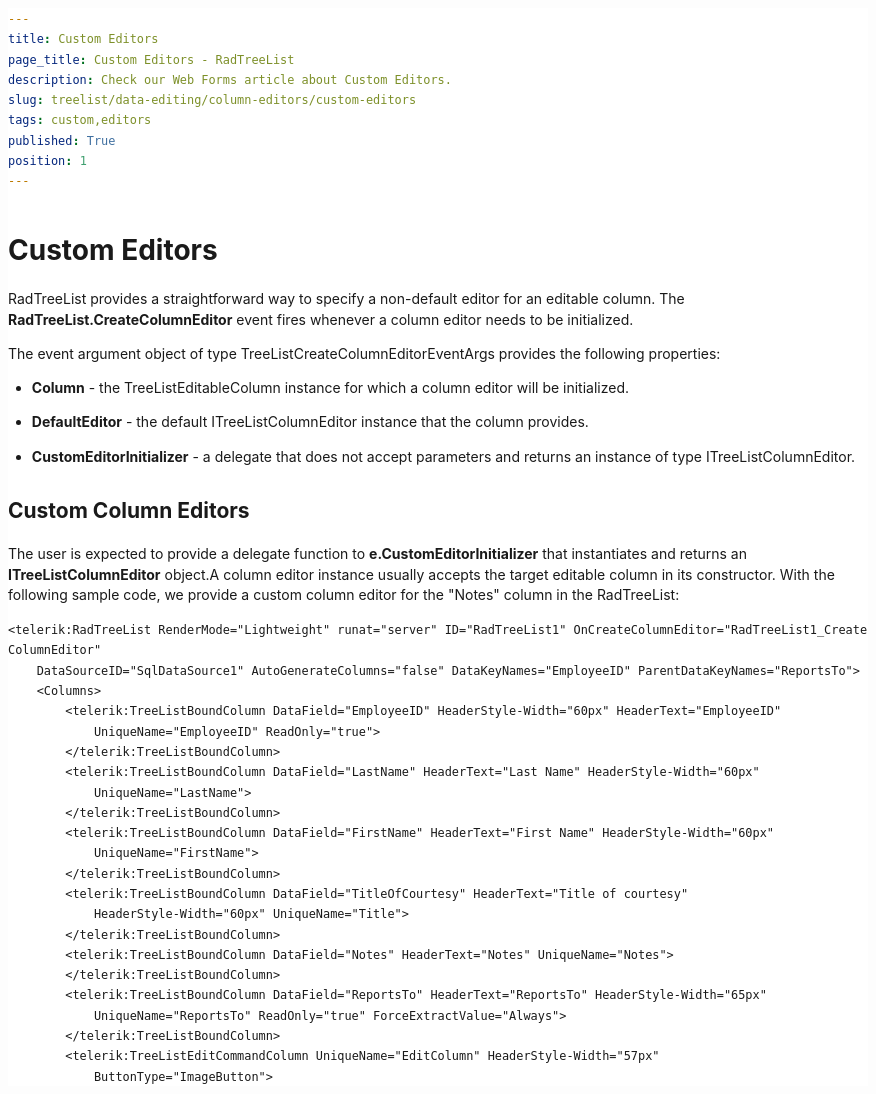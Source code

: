 ```yaml
---
title: Custom Editors
page_title: Custom Editors - RadTreeList
description: Check our Web Forms article about Custom Editors.
slug: treelist/data-editing/column-editors/custom-editors
tags: custom,editors
published: True
position: 1
---
```


# Custom Editors



RadTreeList provides a straightforward way to specify a non-default editor for an editable column. The **RadTreeList.CreateColumnEditor** event fires whenever a column editor needs to be initialized.

The event argument object of type TreeListCreateColumnEditorEventArgs provides the following properties:

* **Column** - the TreeListEditableColumn instance for which a column editor will be initialized.

* **DefaultEditor** - the default ITreeListColumnEditor instance that the column provides.

* **CustomEditorInitializer** - a delegate that does not accept parameters and returns an instance of type ITreeListColumnEditor.

## Custom Column Editors

The user is expected to provide a delegate function to **e.CustomEditorInitializer** that instantiates and returns an **ITreeListColumnEditor** object.A column editor instance usually accepts the target editable column in its constructor. With the following sample code, we provide a custom column editor for the "Notes" column in the RadTreeList:



````ASPNET
<telerik:RadTreeList RenderMode="Lightweight" runat="server" ID="RadTreeList1" OnCreateColumnEditor="RadTreeList1_CreateColumnEditor"
	DataSourceID="SqlDataSource1" AutoGenerateColumns="false" DataKeyNames="EmployeeID" ParentDataKeyNames="ReportsTo">
	<Columns>
		<telerik:TreeListBoundColumn DataField="EmployeeID" HeaderStyle-Width="60px" HeaderText="EmployeeID"
			UniqueName="EmployeeID" ReadOnly="true">
		</telerik:TreeListBoundColumn>
		<telerik:TreeListBoundColumn DataField="LastName" HeaderText="Last Name" HeaderStyle-Width="60px"
			UniqueName="LastName">
		</telerik:TreeListBoundColumn>
		<telerik:TreeListBoundColumn DataField="FirstName" HeaderText="First Name" HeaderStyle-Width="60px"
			UniqueName="FirstName">
		</telerik:TreeListBoundColumn>
		<telerik:TreeListBoundColumn DataField="TitleOfCourtesy" HeaderText="Title of courtesy"
			HeaderStyle-Width="60px" UniqueName="Title">
		</telerik:TreeListBoundColumn>
		<telerik:TreeListBoundColumn DataField="Notes" HeaderText="Notes" UniqueName="Notes">
		</telerik:TreeListBoundColumn>
		<telerik:TreeListBoundColumn DataField="ReportsTo" HeaderText="ReportsTo" HeaderStyle-Width="65px"
			UniqueName="ReportsTo" ReadOnly="true" ForceExtractValue="Always">
		</telerik:TreeListBoundColumn>
		<telerik:TreeListEditCommandColumn UniqueName="EditColumn" HeaderStyle-Width="57px"
			ButtonType="ImageButton">
````